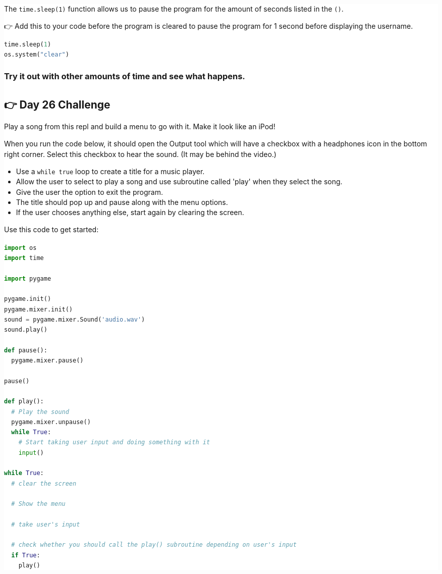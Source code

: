 The `time.sleep(1)` function allows us to pause the program for the amount of seconds listed in the `()`.

👉 Add this to your code before the program is cleared to pause the program for 1 second before displaying the username.

```python
time.sleep(1)
os.system("clear")
```

### Try it out with other amounts of time and see what happens.

## 👉 Day 26 Challenge

Play a song from this repl and build a menu to go with it. Make it look like an iPod!

When you run the code below, it should open the Output tool which will have a checkbox with a headphones icon in the bottom right corner. Select this checkbox to hear the sound. (It may be behind the video.)

- Use a `while true` loop to create a title for a music player.
- Allow the user to select to play a song and use subroutine called 'play' when they select the song.
- Give the user the option to exit the program.
- The title should pop up and pause along with the menu options.
- If the user chooses anything else, start again by clearing the screen.

Use this code to get started:

```python
import os
import time

import pygame

pygame.init()
pygame.mixer.init()
sound = pygame.mixer.Sound('audio.wav')
sound.play()

def pause():
  pygame.mixer.pause()

pause()

def play():
  # Play the sound
  pygame.mixer.unpause()
  while True:
    # Start taking user input and doing something with it
    input()

while True:
  # clear the screen

  # Show the menu

  # take user's input

  # check whether you should call the play() subroutine depending on user's input
  if True:
    play()
```
